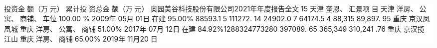 投资金
额（万
元）
累计投
资总金
额（万
元）
奥园美谷科技股份有限公司2021年年度报告全文
15
天津
奎恩、
汇景项
目
天津
洋房、
公寓、
商铺、
车位
100.00
%
2009年
05月
01日
在建
95.00%
88593.1
5
111272.
14
24902.0
7
64174.5
4
88,315
89,897.
95
重庆
京汉凤
凰城
重庆
洋房、
公寓、
商铺
51.00%
2017年
07月
12日
在建
84.92%1288324773280
397089.
65
365,349
310,241
.76
重庆
京汉揽
江山
重庆
洋房、
商铺
65.00%
2019年
11月20
日